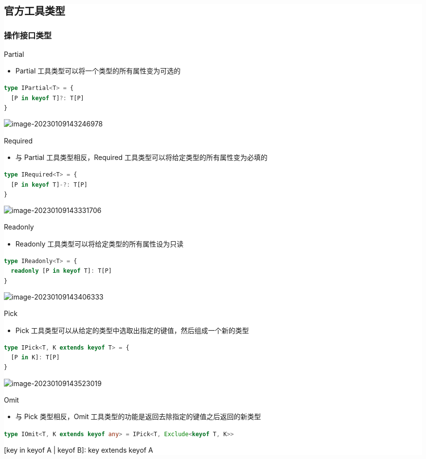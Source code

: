 ## 官方工具类型

### 操作接口类型

Partial

- Partial 工具类型可以将一个类型的所有属性变为可选的

```typescript
type IPartial<T> = {
  [P in keyof T]?: T[P]
}
```

![image-20230109143246978](https://gitee.com/lilyn/pic/raw/master/lagoulearn-img/image-20230109143246978.png)

Required

- 与 Partial 工具类型相反，Required 工具类型可以将给定类型的所有属性变为必填的

```typescript
type IRequired<T> = {
  [P in keyof T]-?: T[P]
}
```

![image-20230109143331706](https://gitee.com/lilyn/pic/raw/master/lagoulearn-img/image-20230109143331706.png)

Readonly

- Readonly 工具类型可以将给定类型的所有属性设为只读

```typescript
type IReadonly<T> = {
  readonly [P in keyof T]: T[P]
}
```

![image-20230109143406333](https://gitee.com/lilyn/pic/raw/master/lagoulearn-img/image-20230109143406333.png)

Pick

- Pick 工具类型可以从给定的类型中选取出指定的键值，然后组成一个新的类型

```typescript
type IPick<T, K extends keyof T> = {
  [P in K]: T[P]
}
```

![image-20230109143523019](https://gitee.com/lilyn/pic/raw/master/lagoulearn-img/image-20230109143523019.png)

Omit

- 与 Pick 类型相反，Omit 工具类型的功能是返回去除指定的键值之后返回的新类型

```typescript
type IOmit<T, K extends keyof any> = IPick<T, Exclude<keyof T, K>>
```


  [key in SpecifiedKeys]: any
  [key in keyof S]: S[key]
  [key in keyof A | keyof B]: key extends keyof A